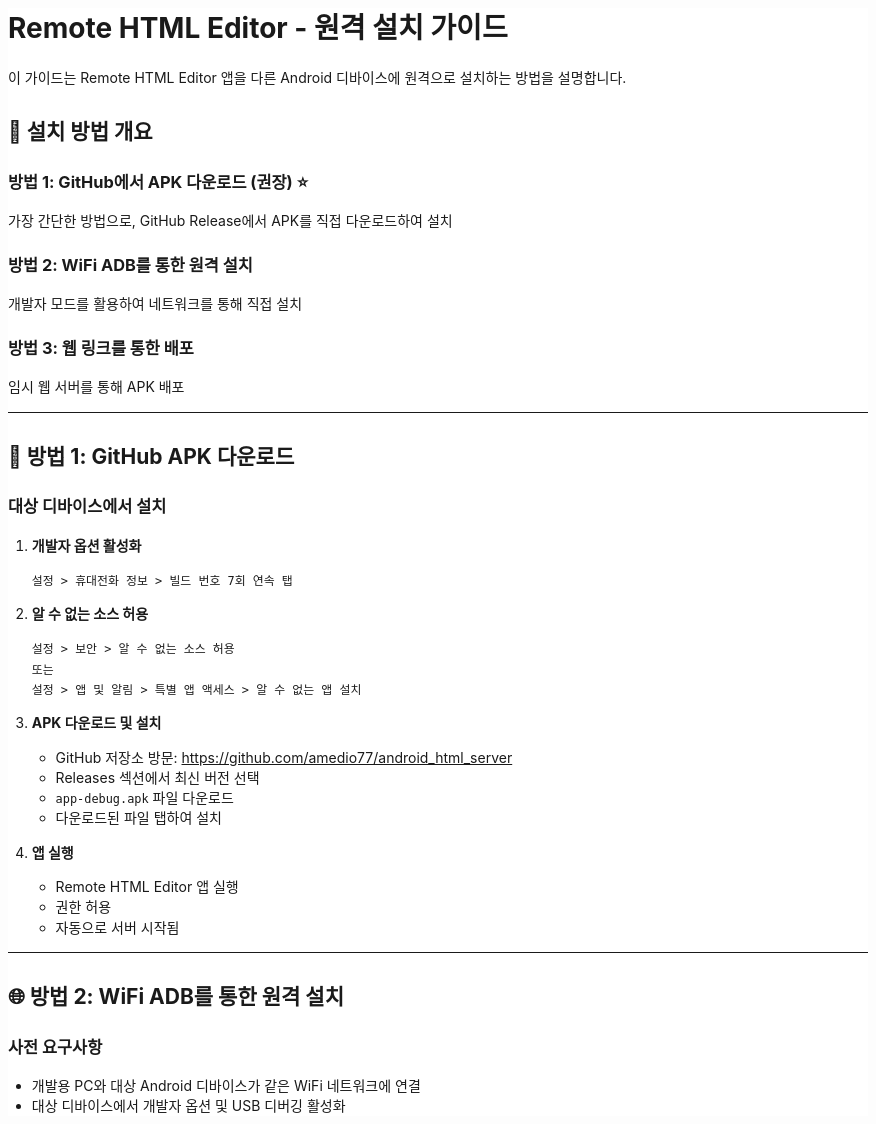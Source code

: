# Remote HTML Editor - 원격 설치 가이드

이 가이드는 Remote HTML Editor 앱을 다른 Android 디바이스에 원격으로 설치하는 방법을 설명합니다.

## 🎯 설치 방법 개요

### 방법 1: GitHub에서 APK 다운로드 (권장) ⭐
가장 간단한 방법으로, GitHub Release에서 APK를 직접 다운로드하여 설치

### 방법 2: WiFi ADB를 통한 원격 설치
개발자 모드를 활용하여 네트워크를 통해 직접 설치

### 방법 3: 웹 링크를 통한 배포
임시 웹 서버를 통해 APK 배포

---

## 📱 방법 1: GitHub APK 다운로드

### 대상 디바이스에서 설치

1. **개발자 옵션 활성화**
   ```
   설정 > 휴대전화 정보 > 빌드 번호 7회 연속 탭
   ```

2. **알 수 없는 소스 허용**
   ```
   설정 > 보안 > 알 수 없는 소스 허용
   또는
   설정 > 앱 및 알림 > 특별 앱 액세스 > 알 수 없는 앱 설치
   ```

3. **APK 다운로드 및 설치**
   - GitHub 저장소 방문: https://github.com/amedio77/android_html_server
   - Releases 섹션에서 최신 버전 선택
   - `app-debug.apk` 파일 다운로드
   - 다운로드된 파일 탭하여 설치

4. **앱 실행**
   - Remote HTML Editor 앱 실행
   - 권한 허용
   - 자동으로 서버 시작됨

---

## 🌐 방법 2: WiFi ADB를 통한 원격 설치

### 사전 요구사항
- 개발용 PC와 대상 Android 디바이스가 같은 WiFi 네트워크에 연결
- 대상 디바이스에서 개발자 옵션 및 USB 디버깅 활성화
